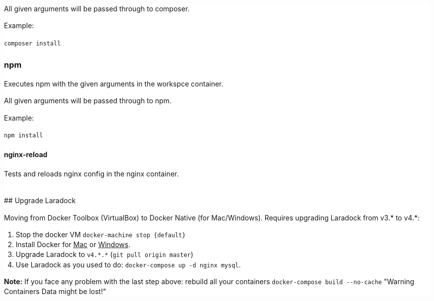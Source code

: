 All given arguments will be passed through to composer.

Example:
```bash
composer install
```
### npm
Executes npm with the given arguments in the workspce container.

All given arguments will be passed through to npm.

Example:
```bash
npm install
```

#### nginx-reload
Tests and reloads nginx config in the nginx container.

<br/>
<a name="upgrade-laradock"></a>
## Upgrade Laradock

Moving from Docker Toolbox (VirtualBox) to Docker Native (for Mac/Windows). Requires upgrading Laradock from v3.* to v4.*:

1. Stop the docker VM `docker-machine stop {default}`
2. Install Docker for [Mac](https://docs.docker.com/docker-for-mac/) or [Windows](https://docs.docker.com/docker-for-windows/).
3. Upgrade Laradock to `v4.*.*` (`git pull origin master`)
4. Use Laradock as you used to do: `docker-compose up -d nginx mysql`.

**Note:** If you face any problem with the last step above: rebuild all your containers
`docker-compose build --no-cache`
"Warning Containers Data might be lost!"
